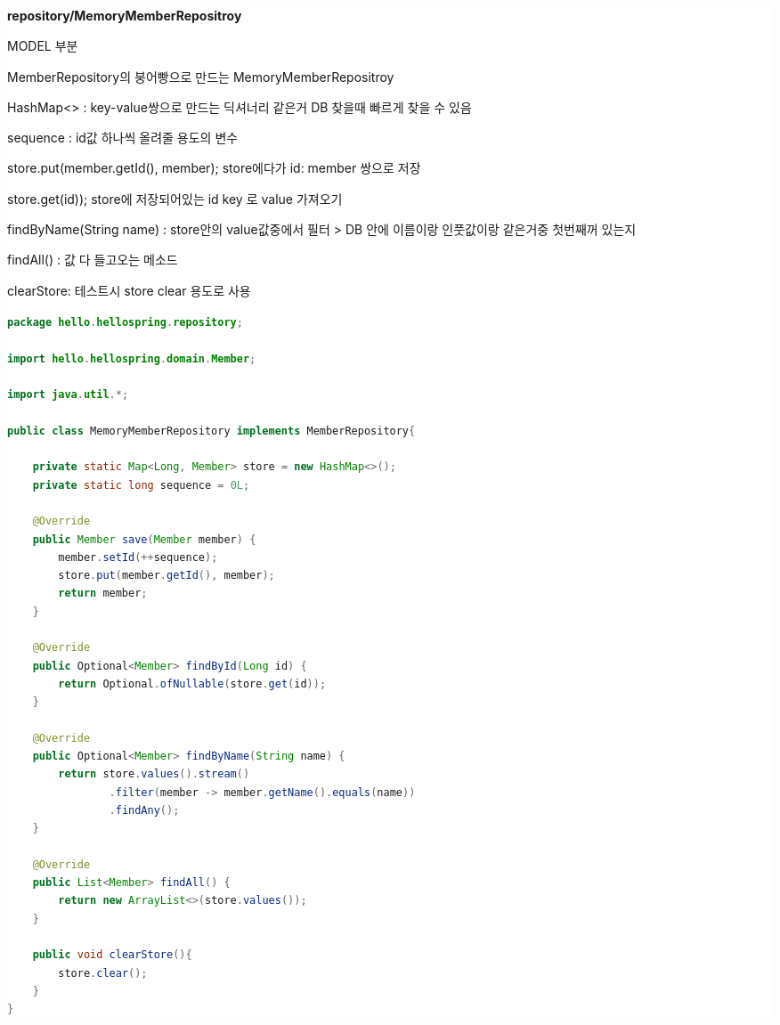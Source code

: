 **repository/MemoryMemberRepositroy**

MODEL 부분 

MemberRepository의 붕어빵으로 만드는 MemoryMemberRepositroy



HashMap<> : key-value쌍으로 만드는 딕셔너리 같은거 DB 찾을때 빠르게 찾을 수 있음 

sequence : id값 하나씩 올려줄 용도의 변수 



store.put(member.getId(), member);  store에다가 id: member 쌍으로 저장 

store.get(id)); store에 저장되어있는 id key 로 value 가져오기

 findByName(String name)  :  store안의 value값중에서 필터 > DB 안에 이름이랑 인풋값이랑 같은거중 첫번째꺼 있는지 

findAll() : 값 다 들고오는 메소드 

clearStore: 테스트시 store clear 용도로 사용 

```java
package hello.hellospring.repository;

import hello.hellospring.domain.Member;

import java.util.*;

public class MemoryMemberRepository implements MemberRepository{

    private static Map<Long, Member> store = new HashMap<>();
    private static long sequence = 0L;

    @Override
    public Member save(Member member) {
        member.setId(++sequence);
        store.put(member.getId(), member);
        return member;
    }

    @Override
    public Optional<Member> findById(Long id) {
        return Optional.ofNullable(store.get(id));
    }

    @Override
    public Optional<Member> findByName(String name) {
        return store.values().stream()
                .filter(member -> member.getName().equals(name))
                .findAny();
    }

    @Override
    public List<Member> findAll() {
        return new ArrayList<>(store.values());
    }

    public void clearStore(){
        store.clear();
    }
}
```
